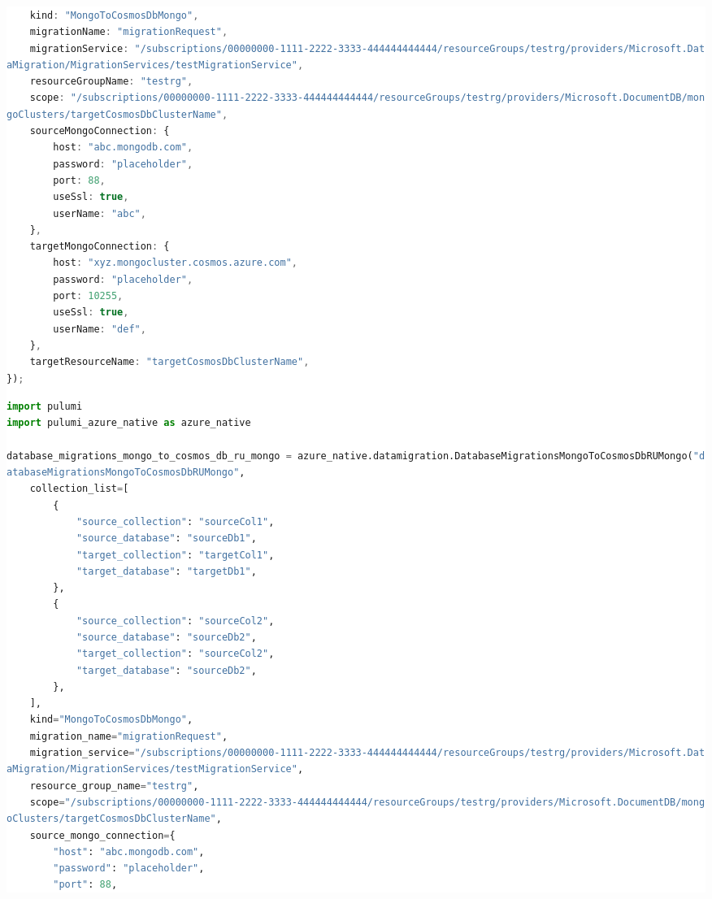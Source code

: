 ```typescript
    kind: "MongoToCosmosDbMongo",
    migrationName: "migrationRequest",
    migrationService: "/subscriptions/00000000-1111-2222-3333-444444444444/resourceGroups/testrg/providers/Microsoft.DataMigration/MigrationServices/testMigrationService",
    resourceGroupName: "testrg",
    scope: "/subscriptions/00000000-1111-2222-3333-444444444444/resourceGroups/testrg/providers/Microsoft.DocumentDB/mongoClusters/targetCosmosDbClusterName",
    sourceMongoConnection: {
        host: "abc.mongodb.com",
        password: "placeholder",
        port: 88,
        useSsl: true,
        userName: "abc",
    },
    targetMongoConnection: {
        host: "xyz.mongocluster.cosmos.azure.com",
        password: "placeholder",
        port: 10255,
        useSsl: true,
        userName: "def",
    },
    targetResourceName: "targetCosmosDbClusterName",
});

```


</pulumi-choosable>
</div>


<div>
<pulumi-choosable type="language" values="python">


```python
import pulumi
import pulumi_azure_native as azure_native

database_migrations_mongo_to_cosmos_db_ru_mongo = azure_native.datamigration.DatabaseMigrationsMongoToCosmosDbRUMongo("databaseMigrationsMongoToCosmosDbRUMongo",
    collection_list=[
        {
            "source_collection": "sourceCol1",
            "source_database": "sourceDb1",
            "target_collection": "targetCol1",
            "target_database": "targetDb1",
        },
        {
            "source_collection": "sourceCol2",
            "source_database": "sourceDb2",
            "target_collection": "sourceCol2",
            "target_database": "sourceDb2",
        },
    ],
    kind="MongoToCosmosDbMongo",
    migration_name="migrationRequest",
    migration_service="/subscriptions/00000000-1111-2222-3333-444444444444/resourceGroups/testrg/providers/Microsoft.DataMigration/MigrationServices/testMigrationService",
    resource_group_name="testrg",
    scope="/subscriptions/00000000-1111-2222-3333-444444444444/resourceGroups/testrg/providers/Microsoft.DocumentDB/mongoClusters/targetCosmosDbClusterName",
    source_mongo_connection={
        "host": "abc.mongodb.com",
        "password": "placeholder",
        "port": 88,
```